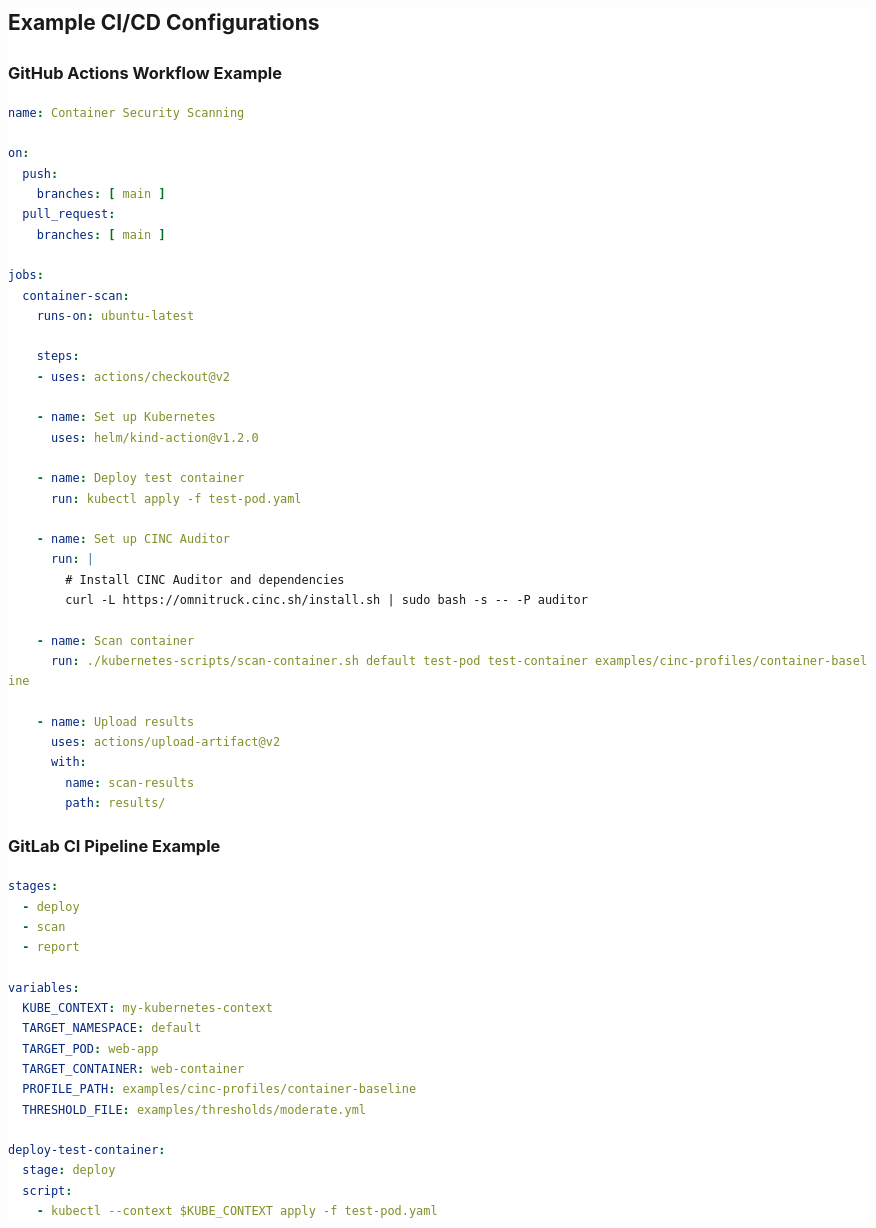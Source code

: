 ## Example CI/CD Configurations

### GitHub Actions Workflow Example

```yaml
name: Container Security Scanning

on:
  push:
    branches: [ main ]
  pull_request:
    branches: [ main ]

jobs:
  container-scan:
    runs-on: ubuntu-latest
    
    steps:
    - uses: actions/checkout@v2
    
    - name: Set up Kubernetes
      uses: helm/kind-action@v1.2.0
    
    - name: Deploy test container
      run: kubectl apply -f test-pod.yaml
    
    - name: Set up CINC Auditor
      run: |
        # Install CINC Auditor and dependencies
        curl -L https://omnitruck.cinc.sh/install.sh | sudo bash -s -- -P auditor
    
    - name: Scan container
      run: ./kubernetes-scripts/scan-container.sh default test-pod test-container examples/cinc-profiles/container-baseline
    
    - name: Upload results
      uses: actions/upload-artifact@v2
      with:
        name: scan-results
        path: results/
```

### GitLab CI Pipeline Example

```yaml
stages:
  - deploy
  - scan
  - report

variables:
  KUBE_CONTEXT: my-kubernetes-context
  TARGET_NAMESPACE: default
  TARGET_POD: web-app
  TARGET_CONTAINER: web-container
  PROFILE_PATH: examples/cinc-profiles/container-baseline
  THRESHOLD_FILE: examples/thresholds/moderate.yml

deploy-test-container:
  stage: deploy
  script:
    - kubectl --context $KUBE_CONTEXT apply -f test-pod.yaml

```